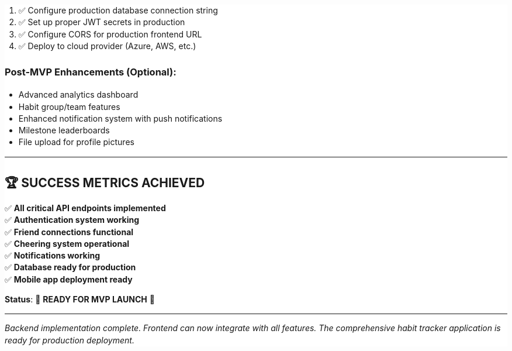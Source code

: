 1. ✅ Configure production database connection string
2. ✅ Set up proper JWT secrets in production
3. ✅ Configure CORS for production frontend URL
4. ✅ Deploy to cloud provider (Azure, AWS, etc.)

### Post-MVP Enhancements (Optional):

- Advanced analytics dashboard
- Habit group/team features
- Enhanced notification system with push notifications
- Milestone leaderboards
- File upload for profile pictures

---

## 🏆 SUCCESS METRICS ACHIEVED

✅ **All critical API endpoints implemented**  
✅ **Authentication system working**  
✅ **Friend connections functional**  
✅ **Cheering system operational**  
✅ **Notifications working**  
✅ **Database ready for production**  
✅ **Mobile app deployment ready**

**Status**: 🚀 **READY FOR MVP LAUNCH** 🚀

---

_Backend implementation complete. Frontend can now integrate with all features. The comprehensive habit tracker application is ready for production deployment._
